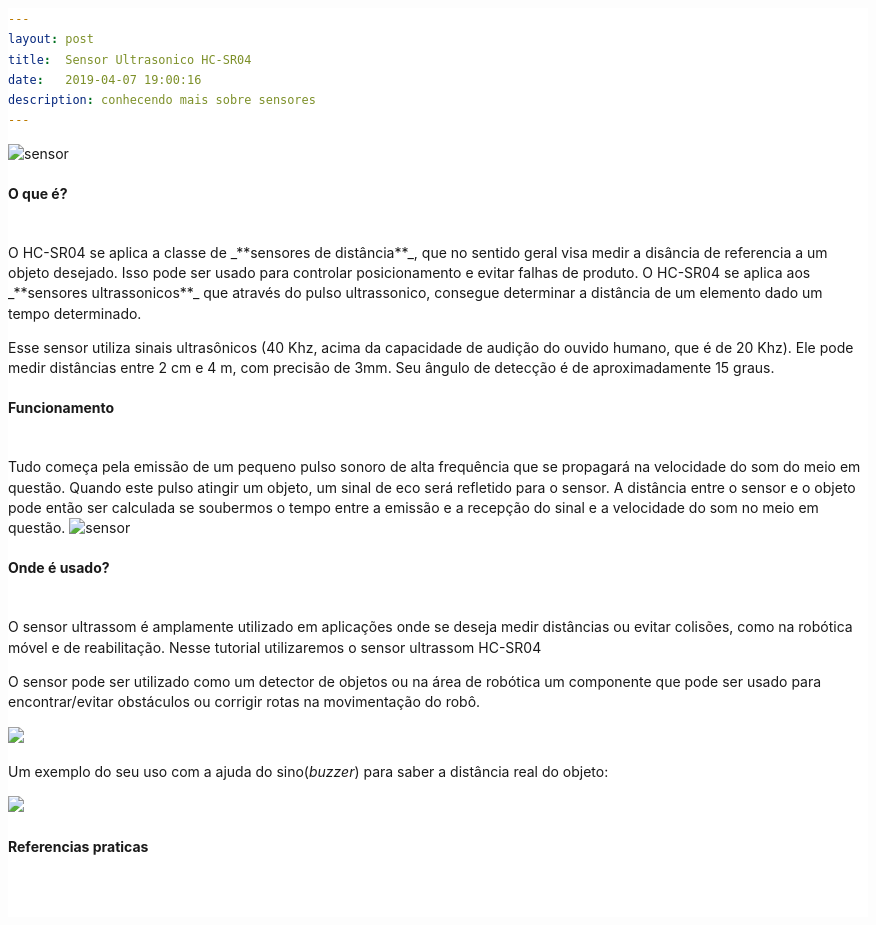 ```yaml
---
layout: post
title:  Sensor Ultrasonico HC-SR04
date:   2019-04-07 19:00:16
description: conhecendo mais sobre sensores
---
```


<img src="https://uploads.filipeflop.com/2017/07/9SS01-3.jpg" alt="sensor" style="width:500px;"/>

#### **O que é?**
<br>
O HC-SR04 se aplica a classe de _**sensores de distância**_, que no sentido geral visa medir a disância de referencia a um objeto desejado. Isso pode ser usado para controlar posicionamento e evitar falhas de produto. O HC-SR04 se aplica aos _**sensores ultrassonicos**_ que através do pulso ultrassonico, consegue determinar a distância de um elemento dado um tempo determinado. 

Esse  sensor  utiliza  sinais  ultrasônicos  (40  Khz,  acima  da capacidade  de  audição  do  ouvido  humano, que é de 20 Khz). Ele pode medir  distâncias entre 2 cm e 4 m, com precisão de 3mm. Seu ângulo de detecção é de aproximadamente 15 graus.

#### **Funcionamento**
<br>
Tudo começa pela emissão de um pequeno pulso sonoro de alta frequência que se propagará na velocidade do som do meio em questão. Quando este pulso atingir um objeto, um sinal de eco será refletido para  o  sensor. A distância entre o sensor e o objeto pode então ser calculada se soubermos o tempo entre a emissão e a recepção do sinal e a velocidade do som no meio em questão. 

<img src="https://uploads.filipeflop.com/2011/07/HC_SR04_Trigger_Echo.jpg" alt="sensor" style="width:500px;"/>

#### **Onde é usado?**
<br>
O sensor ultrassom é amplamente utilizado em aplicações onde se deseja medir distâncias ou evitar colisões, como na robótica móvel e de reabilitação. Nesse tutorial utilizaremos o sensor ultrassom HC-SR04

O sensor pode  ser  utilizado  como  um  detector  de  objetos  ou  na área  de  robótica  um  componente  que  pode  ser  usado  para  encontrar/evitar  obstáculos  ou corrigir rotas na movimentação do robô.

<img src="http://blog.eletrogate.com/wp-content/uploads/2017/07/20170706_121345-1024x576.jpg" style="width:500px;"> 

Um exemplo do seu uso com a ajuda do sino(_buzzer_) para saber a distância real do objeto: 

<img src="http://blogmasterwalkershop.com.br/wp-content/uploads/2016/10/esquem%C3%A1tico.png" style="width:500px;">

#### **Referencias praticas**
<br/>
<iframe width="600" height="450" src="https://www.youtube.com/embed/HynLoCtUVtU" frameborder="0" allow="accelerometer; autoplay; encrypted-media; gyroscope; picture-in-picture" allowfullscreen></iframe>
<br/>
<iframe width="600" height="450" src="https://www.youtube.com/embed/I5-gq7J7lM4" frameborder="0" allow="accelerometer; autoplay; encrypted-media; gyroscope; picture-in-picture" allowfullscreen></iframe>
